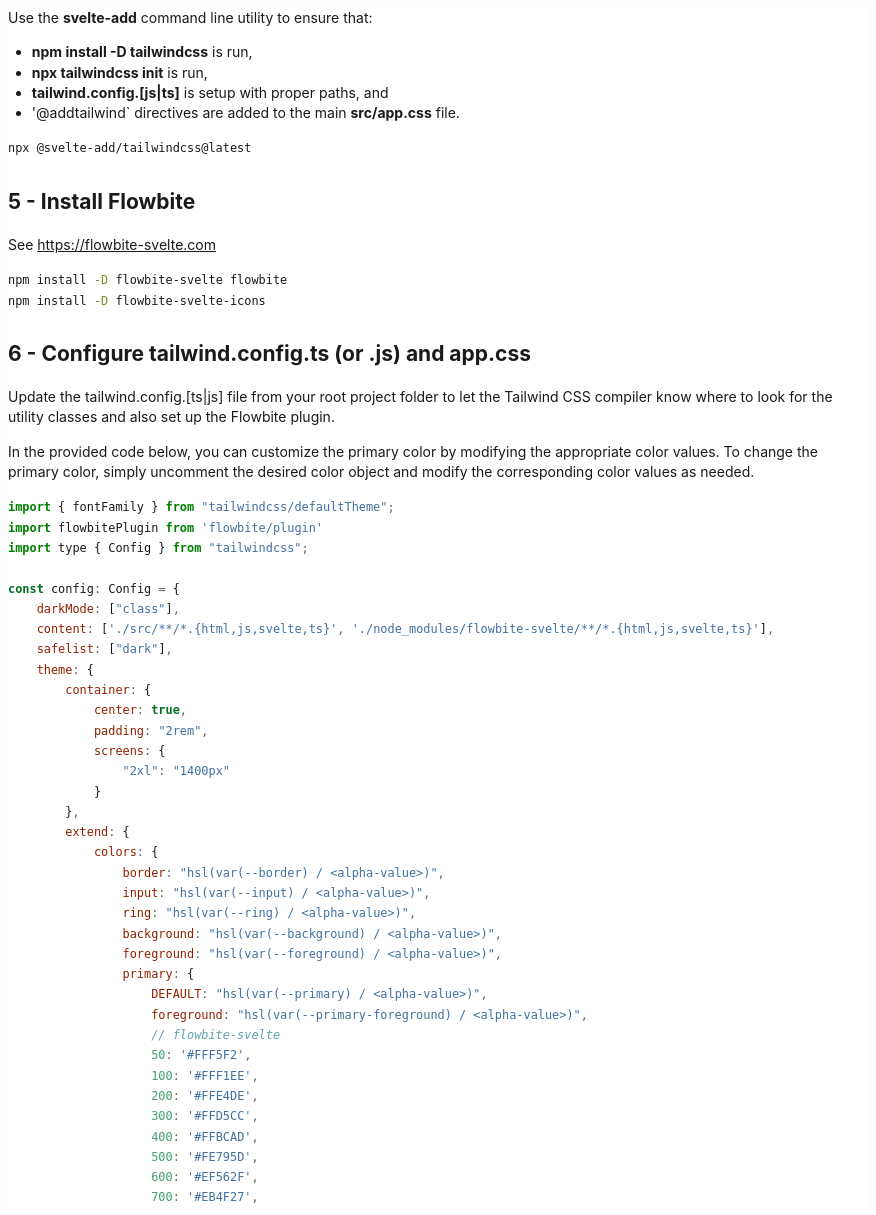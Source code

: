 Use the **svelte-add** command line utility to ensure that:
- **npm install -D tailwindcss** is run,
- **npx tailwindcss init** is run,
- **tailwind.config.[js|ts]** is setup with proper paths, and
- '@addtailwind` directives are added to the main **src/app.css** file.

```bash
npx @svelte-add/tailwindcss@latest
```

## 5 - Install Flowbite

See https://flowbite-svelte.com

```bash
npm install -D flowbite-svelte flowbite
npm install -D flowbite-svelte-icons
```

## 6 - Configure **tailwind.config.ts** (or .js) and **app.css**

Update the tailwind.config.[ts|js] file from your root project folder to let the Tailwind CSS compiler know where to look for the utility classes and also set up the Flowbite plugin.

In the provided code below, you can customize the primary color by modifying the appropriate color values. To change the primary color, simply uncomment the desired color object and modify the corresponding color values as needed.

```js
import { fontFamily } from "tailwindcss/defaultTheme";
import flowbitePlugin from 'flowbite/plugin'
import type { Config } from "tailwindcss";

const config: Config = {
	darkMode: ["class"],
	content: ['./src/**/*.{html,js,svelte,ts}', './node_modules/flowbite-svelte/**/*.{html,js,svelte,ts}'],
	safelist: ["dark"],
	theme: {
		container: {
			center: true,
			padding: "2rem",
			screens: {
				"2xl": "1400px"
			}
		},
		extend: {
			colors: {
				border: "hsl(var(--border) / <alpha-value>)",
				input: "hsl(var(--input) / <alpha-value>)",
				ring: "hsl(var(--ring) / <alpha-value>)",
				background: "hsl(var(--background) / <alpha-value>)",
				foreground: "hsl(var(--foreground) / <alpha-value>)",
				primary: {
					DEFAULT: "hsl(var(--primary) / <alpha-value>)",
					foreground: "hsl(var(--primary-foreground) / <alpha-value>)",
					// flowbite-svelte
					50: '#FFF5F2',
					100: '#FFF1EE',
					200: '#FFE4DE',
					300: '#FFD5CC',
					400: '#FFBCAD',
					500: '#FE795D',
					600: '#EF562F',
					700: '#EB4F27',
```